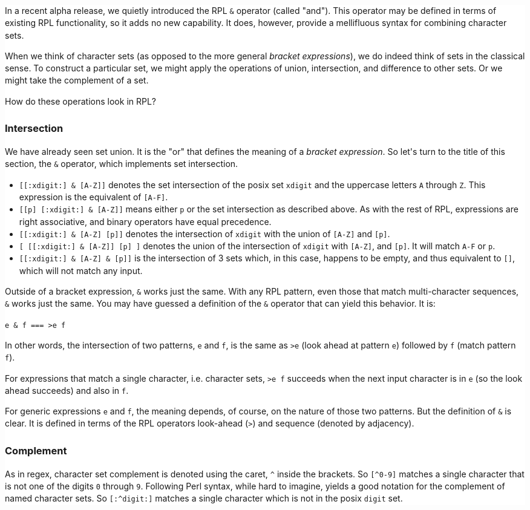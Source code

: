 In a recent alpha release, we quietly introduced the RPL `&` operator (called
"and").  This operator may be defined in terms of existing RPL functionality, so
it adds no new capability.  It does, however, provide a mellifluous syntax for
combining character sets.

When we think of character sets (as opposed to the more general _bracket
expressions_), we do indeed think of sets in the classical sense.  To construct
a particular set, we might apply the operations of union, intersection, and
difference to other sets.  Or we might take the complement of a set.

How do these operations look in RPL?

### Intersection

We have already seen set union.  It is the "or" that defines the meaning of a
_bracket expression_.  So let's turn to the title of this section, the `&`
operator, which implements set intersection.

- `[[:xdigit:] & [A-Z]]` denotes the set intersection of the posix set `xdigit`
  and the uppercase letters `A` through `Z`.  This expression is the equivalent
  of `[A-F]`.
- `[[p] [:xdigit:] & [A-Z]]` means either `p` or the set intersection as described
  above.  As with the rest of RPL, expressions are right associative, and binary
  operators have equal precedence.
- `[[:xdigit:] & [A-Z] [p]]` denotes the intersection of `xdigit` with the union
  of `[A-Z]` and `[p]`.
- `[ [[:xdigit:] & [A-Z]] [p] ]` denotes the union of the intersection of
  `xdigit` with `[A-Z]`, and `[p]`.  It will match `A-F` or `p`.
- `[[:xdigit:] & [A-Z] & [p]]` is the intersection of 3 sets which, in this
  case, happens to be empty, and thus equivalent to `[]`, which will not match
  any input.

Outside of a bracket expression, `&` works just the same.  With any RPL pattern,
even those that match multi-character sequences, `&` works just the same.  You
may have guessed a definition of the `&` operator that can yield this behavior.
It is:

    e & f === >e f

In other words, the intersection of two patterns, `e` and `f`, is the same as
`>e` (look ahead at pattern `e`) followed by `f` (match pattern `f`).

For expressions that match a single character, i.e. character sets, `>e f`
succeeds when the next input character is in `e` (so the look ahead succeeds)
and also in `f`.  

For generic expressions `e` and `f`, the meaning depends, of course, on the
nature of those two patterns.  But the definition of `&` is clear.  It is
defined in terms of the RPL operators look-ahead (`>`) and sequence (denoted by
adjacency).  

### Complement

As in regex, character set complement is denoted using the caret, `^` inside the
brackets.  So `[^0-9]` matches a single character that is not one of the digits
`0` through `9`.  Following Perl syntax, while hard to imagine, yields a good
notation for the complement of named character sets.  So `[:^digit:]` matches a
single character which is not in the posix `digit` set.
